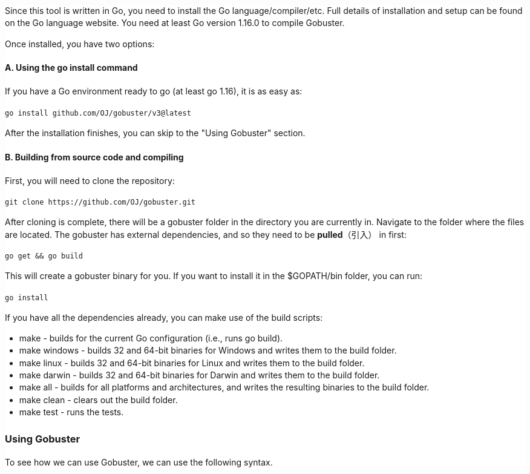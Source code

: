 Since this tool is written in Go, you need to install the Go language/compiler/etc. Full details of installation
and setup can be found on the Go language website. You need at least Go version 1.16.0 to compile
Gobuster.

Once installed, you have two options:

#### A. Using the go install command

If you have a Go environment ready to go (at least go 1.16), it is as easy as:

```
go install github.com/OJ/gobuster/v3@latest
```

After the installation finishes, you can skip to the "Using Gobuster" section.

#### B. Building from source code and compiling

First, you will need to clone the repository:

```
git clone https://github.com/OJ/gobuster.git
```

After cloning is complete, there will be a gobuster folder in the directory you are currently in. Navigate to the folder where the files are located. The gobuster has external dependencies, and so they need to be **pulled**（引入） in first:

```
go get && go build
```

This will create a gobuster binary for you. If you want to install it in the $GOPATH/bin folder, you can run:

```
go install
```

If you have all the dependencies already, you can make use of the build scripts:

- make - builds for the current Go configuration (i.e., runs go build).
- make windows - builds 32 and 64-bit binaries for Windows and writes them to the build folder.
- make linux - builds 32 and 64-bit binaries for Linux and writes them to the build folder.
- make darwin - builds 32 and 64-bit binaries for Darwin and writes them to the build folder.
- make all - builds for all platforms and architectures, and writes the resulting binaries to the build
  folder.
- make clean - clears out the build folder.
- make test - runs the tests.

### Using Gobuster

To see how we can use Gobuster, we can use the following syntax.
